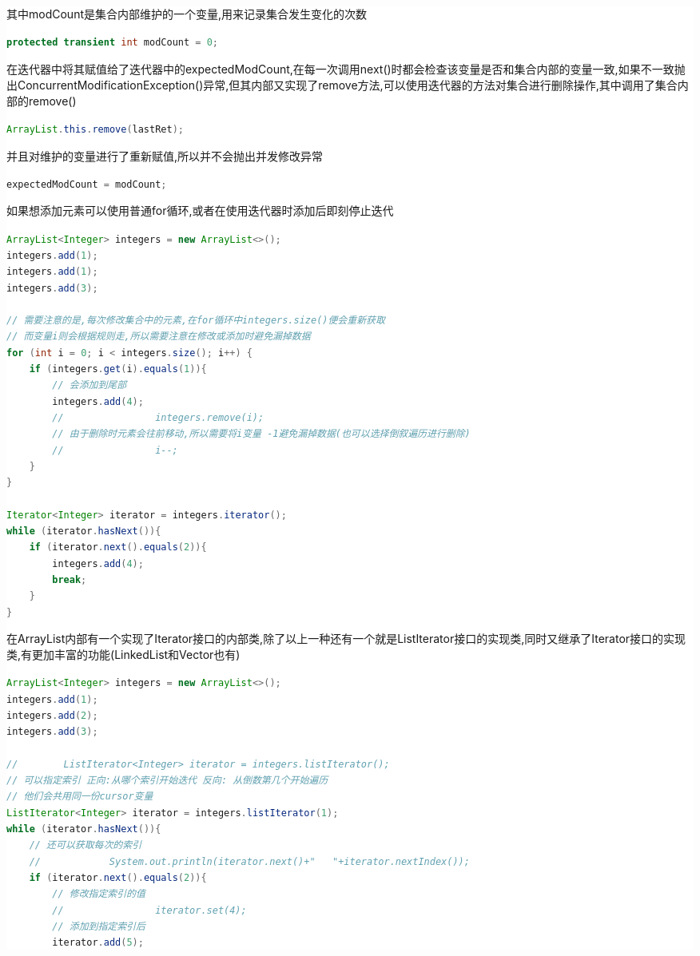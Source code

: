 其中modCount是集合内部维护的一个变量,用来记录集合发生变化的次数

```java
protected transient int modCount = 0;
```

​		在迭代器中将其赋值给了迭代器中的expectedModCount,在每一次调用next()时都会检查该变量是否和集合内部的变量一致,如果不一致抛出ConcurrentModificationException()异常,但其内部又实现了remove方法,可以使用迭代器的方法对集合进行删除操作,其中调用了集合内部的remove()

```java
ArrayList.this.remove(lastRet);
```

并且对维护的变量进行了重新赋值,所以并不会抛出并发修改异常

```java
expectedModCount = modCount;
```

如果想添加元素可以使用普通for循环,或者在使用迭代器时添加后即刻停止迭代

```java
ArrayList<Integer> integers = new ArrayList<>();
integers.add(1);
integers.add(1);
integers.add(3);

// 需要注意的是,每次修改集合中的元素,在for循环中integers.size()便会重新获取
// 而变量i则会根据规则走,所以需要注意在修改或添加时避免漏掉数据
for (int i = 0; i < integers.size(); i++) {
    if (integers.get(i).equals(1)){
        // 会添加到尾部
        integers.add(4);
        //                integers.remove(i);
        // 由于删除时元素会往前移动,所以需要将i变量 -1避免漏掉数据(也可以选择倒叙遍历进行删除)
        //                i--;
    }
}

Iterator<Integer> iterator = integers.iterator();
while (iterator.hasNext()){
    if (iterator.next().equals(2)){
        integers.add(4);
        break;
    }
}
```

​		在ArrayList内部有一个实现了Iterator接口的内部类,除了以上一种还有一个就是ListIterator接口的实现类,同时又继承了Iterator接口的实现类,有更加丰富的功能(LinkedList和Vector也有)

```java
ArrayList<Integer> integers = new ArrayList<>();
integers.add(1);
integers.add(2);
integers.add(3);

//        ListIterator<Integer> iterator = integers.listIterator();
// 可以指定索引 正向:从哪个索引开始迭代 反向: 从倒数第几个开始遍历
// 他们会共用同一份cursor变量
ListIterator<Integer> iterator = integers.listIterator(1);
while (iterator.hasNext()){
    // 还可以获取每次的索引
    //            System.out.println(iterator.next()+"   "+iterator.nextIndex());
    if (iterator.next().equals(2)){
        // 修改指定索引的值
        //                iterator.set(4);
        // 添加到指定索引后
        iterator.add(5);
```